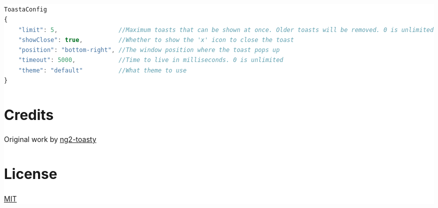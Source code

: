 ```js
ToastaConfig
{
    "limit": 5,                 //Maximum toasts that can be shown at once. Older toasts will be removed. 0 is unlimited
    "showClose": true,          //Whether to show the 'x' icon to close the toast
    "position": "bottom-right", //The window position where the toast pops up
    "timeout": 5000,            //Time to live in milliseconds. 0 is unlimited
    "theme": "default"          //What theme to use
}
```


# Credits 
Original work by [ng2-toasty](https://github.com/akserg/ng2-toasty)


# License
 [MIT](https://github.com/emonney/ngx-toasta/blob/master/LICENSE)
